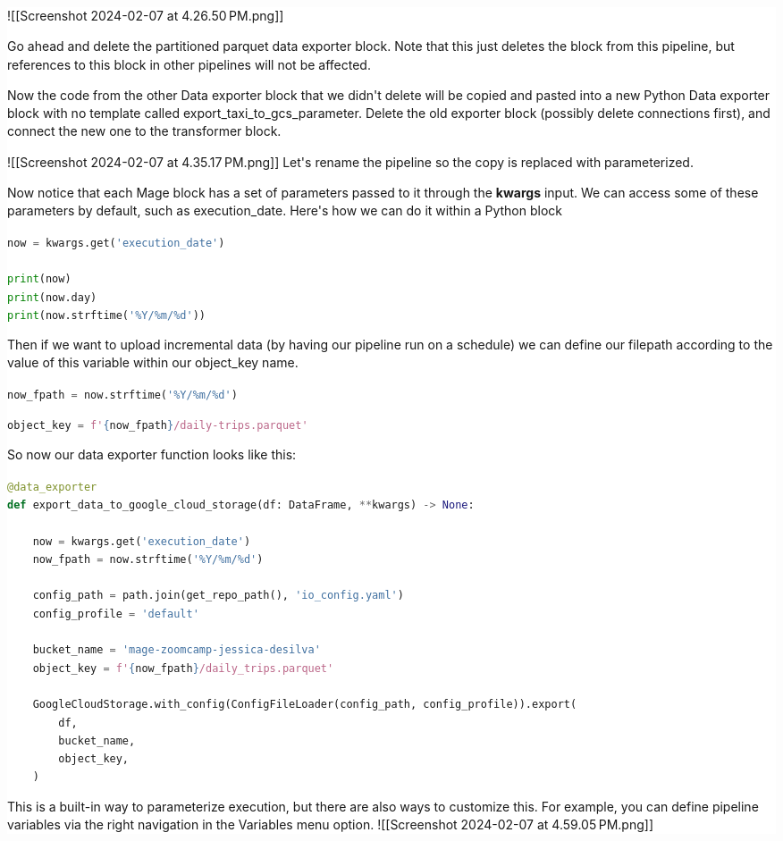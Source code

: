 ![[Screenshot 2024-02-07 at 4.26.50 PM.png]]

Go ahead and delete the partitioned parquet data exporter block. Note that this just deletes the block from this pipeline, but references to this block in other pipelines will not be affected.

Now the code from the other Data exporter block that we didn't delete will be copied and pasted into a new Python Data exporter block with no template called export_taxi_to_gcs_parameter. Delete the old exporter block (possibly delete connections first), and connect the new one to the transformer block.

![[Screenshot 2024-02-07 at 4.35.17 PM.png]]
Let's rename the pipeline so the copy is replaced with parameterized.

Now notice that each Mage block has a set of parameters passed to it through the **kwargs** input. We can access some of these parameters by default, such as execution_date. Here's how we can do it within a Python block

```python
now = kwargs.get('execution_date')

print(now)
print(now.day)
print(now.strftime('%Y/%m/%d'))
```

Then if we want to upload incremental data (by having our pipeline run on a schedule) we can define our filepath according to the value of this variable within our object_key name.

```python
now_fpath = now.strftime('%Y/%m/%d')
```

```python
object_key = f'{now_fpath}/daily-trips.parquet'
```

So now our data exporter function looks like this:

```python
@data_exporter
def export_data_to_google_cloud_storage(df: DataFrame, **kwargs) -> None:

	now = kwargs.get('execution_date')
	now_fpath = now.strftime('%Y/%m/%d')

	config_path = path.join(get_repo_path(), 'io_config.yaml')
	config_profile = 'default'

	bucket_name = 'mage-zoomcamp-jessica-desilva'
	object_key = f'{now_fpath}/daily_trips.parquet'

	GoogleCloudStorage.with_config(ConfigFileLoader(config_path, config_profile)).export(
		df,
		bucket_name,
		object_key,
	)
```

This is a built-in way to parameterize execution, but there are also ways to customize this. For example, you can define pipeline variables via the right navigation in the Variables menu option. ![[Screenshot 2024-02-07 at 4.59.05 PM.png]]